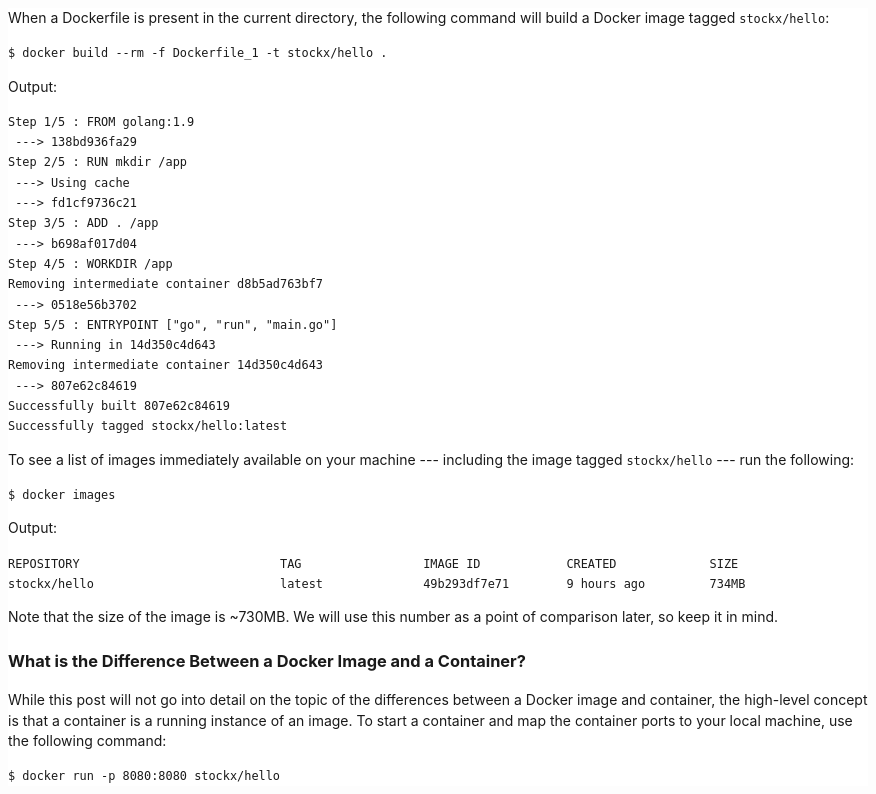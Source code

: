 When a Dockerfile is present in the current directory, the following
command will build a Docker image tagged `stockx/hello`:

```
$ docker build --rm -f Dockerfile_1 -t stockx/hello .
```

Output:
```
Step 1/5 : FROM golang:1.9
 ---> 138bd936fa29
Step 2/5 : RUN mkdir /app
 ---> Using cache
 ---> fd1cf9736c21
Step 3/5 : ADD . /app
 ---> b698af017d04
Step 4/5 : WORKDIR /app
Removing intermediate container d8b5ad763bf7
 ---> 0518e56b3702
Step 5/5 : ENTRYPOINT ["go", "run", "main.go"]
 ---> Running in 14d350c4d643
Removing intermediate container 14d350c4d643
 ---> 807e62c84619
Successfully built 807e62c84619
Successfully tagged stockx/hello:latest
```

To see a list of images immediately available on your machine --- including the image tagged `stockx/hello` --- run the following:

```
$ docker images
```

Output:
```
REPOSITORY                            TAG                 IMAGE ID            CREATED             SIZE
stockx/hello                          latest              49b293df7e71        9 hours ago         734MB
```

Note that the size of the image is ~730MB. We will use this number
as a point of comparison later, so keep it in mind.

### What is the Difference Between a Docker Image and a Container?

While this post will not go into detail on the topic of the differences between
a Docker image and container, the high-level concept is that a container is a running
instance of an image. To start a container and map the container ports to your
local machine, use the following command:

```
$ docker run -p 8080:8080 stockx/hello
```
